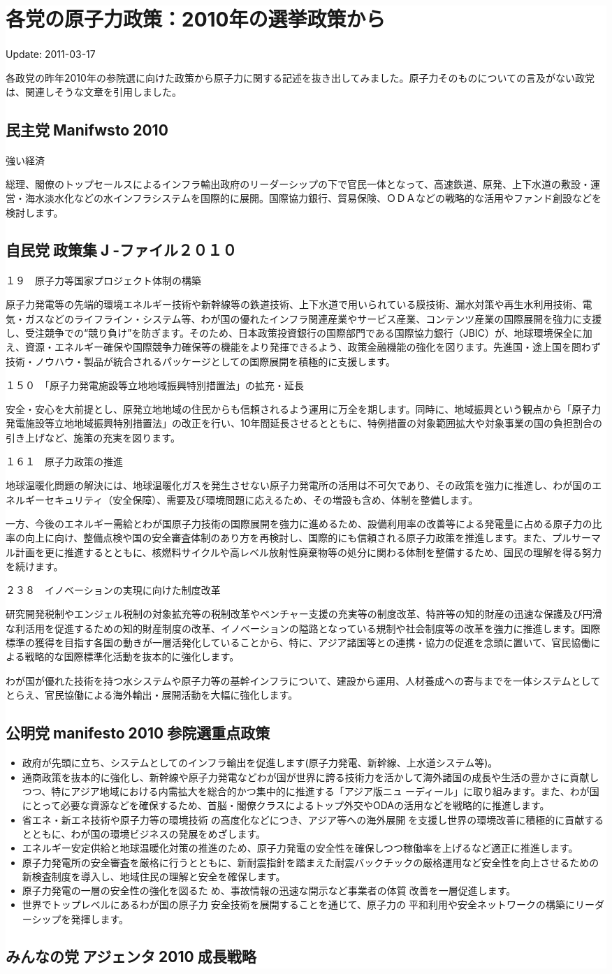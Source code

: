 各党の原子力政策：2010年の選挙政策から
=====

Update: 2011-03-17

各政党の昨年2010年の参院選に向けた政策から原子力に関する記述を抜き出してみました。原子力そのものについての言及がない政党は、関連しそうな文章を引用しました。

## 民主党 Manifwsto 2010

強い経済

総理、閣僚のトップセールスによるインフラ輸出政府のリーダーシップの下で官民一体となって、高速鉄道、原発、上下水道の敷設・運営・海水淡水化などの水インフラシステムを国際的に展開。国際協力銀行、貿易保険、ＯＤＡなどの戦略的な活用やファンド創設などを検討します。


## 自民党 政策集 J -ファイル２０１０

１９　原子力等国家プロジェクト体制の構築

原子力発電等の先端的環境エネルギー技術や新幹線等の鉄道技術、上下水道で用いられている膜技術、漏水対策や再生水利用技術、電気・ガスなどのライフライン・システム等、わが国の優れたインフラ関連産業やサービス産業、コンテンツ産業の国際展開を強力に支援し、受注競争での“競り負け”を防ぎます。そのため、日本政策投資銀行の国際部門である国際協力銀行（JBIC）が、地球環境保全に加え、資源・エネルギー確保や国際競争力確保等の機能をより発揮できるよう、政策金融機能の強化を図ります。先進国・途上国を問わず技術・ノウハウ・製品が統合されるパッケージとしての国際展開を積極的に支援します。

１５０　「原子力発電施設等立地地域振興特別措置法」の拡充・延長

安全・安心を大前提とし、原発立地地域の住民からも信頼されるよう運用に万全を期します。同時に、地域振興という観点から「原子力発電施設等立地地域振興特別措置法」の改正を行い、10年間延長させるとともに、特例措置の対象範囲拡大や対象事業の国の負担割合の引き上げなど、施策の充実を図ります。

１６１　原子力政策の推進

地球温暖化問題の解決には、地球温暖化ガスを発生させない原子力発電所の活用は不可欠であり、その政策を強力に推進し、わが国のエネルギーセキュリティ（安全保障）、需要及び環境問題に応えるため、その増設も含め、体制を整備します。

一方、今後のエネルギー需給とわが国原子力技術の国際展開を強力に進めるため、設備利用率の改善等による発電量に占める原子力の比率の向上に向け、整備点検や国の安全審査体制のあり方を再検討し、国際的にも信頼される原子力政策を推進します。また、プルサーマル計画を更に推進するとともに、核燃料サイクルや高レベル放射性廃棄物等の処分に関わる体制を整備するため、国民の理解を得る努力を続けます。

２３８　イノベーションの実現に向けた制度改革

研究開発税制やエンジェル税制の対象拡充等の税制改革やベンチャー支援の充実等の制度改革、特許等の知的財産の迅速な保護及び円滑な利活用を促進するための知的財産制度の改革、イノベーションの隘路となっている規制や社会制度等の改革を強力に推進します。国際標準の獲得を目指す各国の動きが一層活発化していることから、特に、アジア諸国等との連携・協力の促進を念頭に置いて、官民協働による戦略的な国際標準化活動を抜本的に強化します。

わが国が優れた技術を持つ水システムや原子力等の基幹インフラについて、建設から運用、人材養成への寄与までを一体システムとしてとらえ、官民協働による海外輸出・展開活動を大幅に強化します。

## 公明党 manifesto 2010 参院選重点政策

- 政府が先頭に立ち、システムとしてのインフラ輸出を促進します(原子力発電、新幹線、上水道システム等)。
- 通商政策を抜本的に強化し、新幹線や原子力発電などわが国が世界に誇る技術力を活かして海外諸国の成長や生活の豊かさに貢献しつつ、特にアジア地域における内需拡大を総合的かつ集中的に推進する「アジア版ニュ ーディール」に取り組みます。また、わが国にとって必要な資源などを確保するため、首脳・閣僚クラスによるトップ外交やODAの活用などを戦略的に推進します。
- 省エネ・新エネ技術や原子力等の環境技術 の高度化などにつき、アジア等への海外展開 を支援し世界の環境改善に積極的に貢献するとともに、わが国の環境ビジネスの発展をめざします。
- エネルギー安定供給と地球温暖化対策の推進のため、原子力発電の安全性を確保しつつ稼働率を上げるなど適正に推進します。
- 原子力発電所の安全審査を厳格に行うとともに、新耐震指針を踏まえた耐震バックチックの厳格運用など安全性を向上させるための新検査制度を導入し、地域住民の理解と安全を確保します。
- 原子力発電の一層の安全性の強化を図るた め、事故情報の迅速な開示など事業者の体質 改善を一層促進します。
- 世界でトップレベルにあるわが国の原子力 安全技術を展開することを通じて、原子力の 平和利用や安全ネットワークの構築にリーダ ーシップを発揮します。

## みんなの党 アジェンタ 2010 成長戦略
